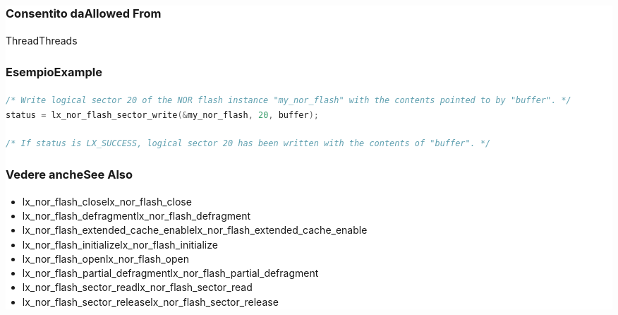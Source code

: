 ### <a name="allowed-from"></a><span data-ttu-id="94dfd-326">Consentito da</span><span class="sxs-lookup"><span data-stu-id="94dfd-326">Allowed From</span></span>

<span data-ttu-id="94dfd-327">Thread</span><span class="sxs-lookup"><span data-stu-id="94dfd-327">Threads</span></span>

### <a name="example"></a><span data-ttu-id="94dfd-328">Esempio</span><span class="sxs-lookup"><span data-stu-id="94dfd-328">Example</span></span>

```c
/* Write logical sector 20 of the NOR flash instance "my_nor_flash" with the contents pointed to by "buffer". */ 
status = lx_nor_flash_sector_write(&my_nor_flash, 20, buffer);  
  
/* If status is LX_SUCCESS, logical sector 20 has been written with the contents of "buffer". */
```

### <a name="see-also"></a><span data-ttu-id="94dfd-329">Vedere anche</span><span class="sxs-lookup"><span data-stu-id="94dfd-329">See Also</span></span>

- <span data-ttu-id="94dfd-330">lx_nor_flash_close</span><span class="sxs-lookup"><span data-stu-id="94dfd-330">lx_nor_flash_close</span></span>
- <span data-ttu-id="94dfd-331">lx_nor_flash_defragment</span><span class="sxs-lookup"><span data-stu-id="94dfd-331">lx_nor_flash_defragment</span></span>
- <span data-ttu-id="94dfd-332">lx_nor_flash_extended_cache_enable</span><span class="sxs-lookup"><span data-stu-id="94dfd-332">lx_nor_flash_extended_cache_enable</span></span>
- <span data-ttu-id="94dfd-333">lx_nor_flash_initialize</span><span class="sxs-lookup"><span data-stu-id="94dfd-333">lx_nor_flash_initialize</span></span>
- <span data-ttu-id="94dfd-334">lx_nor_flash_open</span><span class="sxs-lookup"><span data-stu-id="94dfd-334">lx_nor_flash_open</span></span>
- <span data-ttu-id="94dfd-335">lx_nor_flash_partial_defragment</span><span class="sxs-lookup"><span data-stu-id="94dfd-335">lx_nor_flash_partial_defragment</span></span>
- <span data-ttu-id="94dfd-336">lx_nor_flash_sector_read</span><span class="sxs-lookup"><span data-stu-id="94dfd-336">lx_nor_flash_sector_read</span></span>
- <span data-ttu-id="94dfd-337">lx_nor_flash_sector_release</span><span class="sxs-lookup"><span data-stu-id="94dfd-337">lx_nor_flash_sector_release</span></span>
